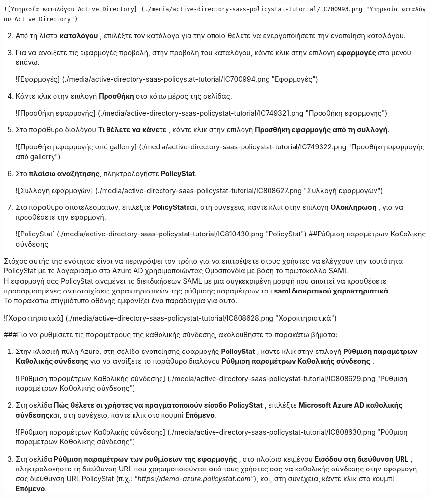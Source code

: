     ![Υπηρεσία καταλόγου Active Directory] (./media/active-directory-saas-policystat-tutorial/IC700993.png "Υπηρεσία καταλόγου Active Directory")

2.  Από τη λίστα **καταλόγου** , επιλέξτε τον κατάλογο για την οποία θέλετε να ενεργοποιήσετε την ενοποίηση καταλόγου.

3.  Για να ανοίξετε τις εφαρμογές προβολή, στην προβολή του καταλόγου, κάντε κλικ στην επιλογή **εφαρμογές** στο μενού επάνω.

    ![Εφαρμογές] (./media/active-directory-saas-policystat-tutorial/IC700994.png "Εφαρμογές")

4.  Κάντε κλικ στην επιλογή **Προσθήκη** στο κάτω μέρος της σελίδας.

    ![Προσθήκη εφαρμογής] (./media/active-directory-saas-policystat-tutorial/IC749321.png "Προσθήκη εφαρμογής")

5.  Στο παράθυρο διαλόγου **Τι θέλετε να κάνετε** , κάντε κλικ στην επιλογή **Προσθήκη εφαρμογής από τη συλλογή**.

    ![Προσθήκη εφαρμογής από gallerry] (./media/active-directory-saas-policystat-tutorial/IC749322.png "Προσθήκη εφαρμογής από gallerry")

6.  Στο **πλαίσιο αναζήτησης**, πληκτρολογήστε **PolicyStat**.

    ![Συλλογή εφαρμογών] (./media/active-directory-saas-policystat-tutorial/IC808627.png "Συλλογή εφαρμογών")

7.  Στο παράθυρο αποτελεσμάτων, επιλέξτε **PolicyStat**και, στη συνέχεια, κάντε κλικ στην επιλογή **Ολοκλήρωση** , για να προσθέσετε την εφαρμογή.

    ![PolicyStat] (./media/active-directory-saas-policystat-tutorial/IC810430.png "PolicyStat")
##<a name="configuring-single-sign-on"></a>Ρύθμιση παραμέτρων Καθολικής σύνδεσης
  
Στόχος αυτής της ενότητας είναι να περιγράψει τον τρόπο για να επιτρέψετε στους χρήστες να ελέγχουν την ταυτότητα PolicyStat με το λογαριασμό στο Azure AD χρησιμοποιώντας Ομοσπονδία με βάση το πρωτόκολλο SAML.  
Η εφαρμογή σας PolicyStat αναμένει το διεκδικήσεων SAML με μια συγκεκριμένη μορφή που απαιτεί να προσθέσετε προσαρμοσμένες αντιστοιχίσεις χαρακτηριστικών της ρύθμισης παραμέτρων του **saml διακριτικού χαρακτηριστικά** .  
Το παρακάτω στιγμιότυπο οθόνης εμφανίζει ένα παράδειγμα για αυτό.

![Χαρακτηριστικά] (./media/active-directory-saas-policystat-tutorial/IC808628.png "Χαρακτηριστικά")

###<a name="to-configure-single-sign-on-perform-the-following-steps"></a>Για να ρυθμίσετε τις παραμέτρους της καθολικής σύνδεσης, ακολουθήστε τα παρακάτω βήματα:

1.  Στην κλασική πύλη Azure, στη σελίδα ενοποίησης εφαρμογής **PolicyStat** , κάντε κλικ στην επιλογή **Ρύθμιση παραμέτρων Καθολικής σύνδεσης** για να ανοίξετε το παράθυρο διαλόγου **Ρύθμιση παραμέτρων Καθολικής σύνδεσης** .

    ![Ρύθμιση παραμέτρων Καθολικής σύνδεσης] (./media/active-directory-saas-policystat-tutorial/IC808629.png "Ρύθμιση παραμέτρων Καθολικής σύνδεσης")

2.  Στη σελίδα **Πώς θέλετε οι χρήστες να πραγματοποιούν είσοδο PolicyStat** , επιλέξτε **Microsoft Azure AD καθολικής σύνδεσης**και, στη συνέχεια, κάντε κλικ στο κουμπί **Επόμενο**.

    ![Ρύθμιση παραμέτρων Καθολικής σύνδεσης] (./media/active-directory-saas-policystat-tutorial/IC808630.png "Ρύθμιση παραμέτρων Καθολικής σύνδεσης")

3.  Στη σελίδα **Ρύθμιση παραμέτρων των ρυθμίσεων της εφαρμογής** , στο πλαίσιο κειμένου **Εισόδου στη διεύθυνση URL** , πληκτρολογήστε τη διεύθυνση URL που χρησιμοποιούνται από τους χρήστες σας να καθολικής σύνδεσης στην εφαρμογή σας διεύθυνση URL PolicyStat (π.χ.: *"https://demo-azure.policystat.com"*), και, στη συνέχεια, κάντε κλικ στο κουμπί **Επόμενο**.
